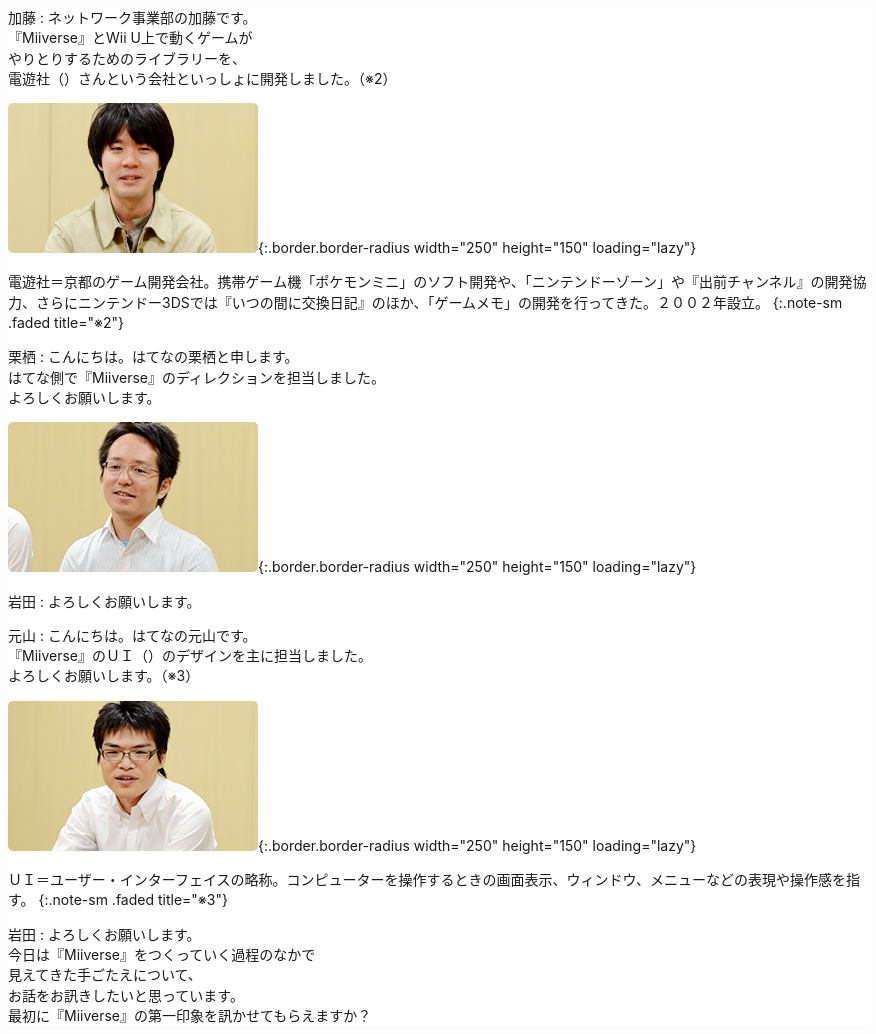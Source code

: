 
加藤
: ネットワーク事業部の加藤です。<br>『Miiverse』とWii U上で動くゲームが<br>やりとりするためのライブラリーを、<br>電遊社（）さんという会社といっしょに開発しました。（※2）

![](/interviews/jp/wiiu/hardware/vol4/img/photo2.jpg){:.border.border-radius width="250" height="150"  loading="lazy"}



電遊社＝京都のゲーム開発会社。携帯ゲーム機「ポケモンミニ」のソフト開発や、「ニンテンドーゾーン」や『出前チャンネル』の開発協力、さらにニンテンドー3DSでは『いつの間に交換日記』のほか、「ゲームメモ」の開発を行ってきた。２００２年設立。
{:.note-sm .faded title="※2"}


栗栖
: こんにちは。はてなの栗栖と申します。<br>はてな側で『Miiverse』のディレクションを担当しました。<br>よろしくお願いします。

![](/interviews/jp/wiiu/hardware/vol4/img/photo3.jpg){:.border.border-radius width="250" height="150"  loading="lazy"}


岩田
: よろしくお願いします。

元山
: こんにちは。はてなの元山です。<br>『Miiverse』のＵＩ（）のデザインを主に担当しました。<br>よろしくお願いします。（※3）

![](/interviews/jp/wiiu/hardware/vol4/img/photo4.jpg){:.border.border-radius width="250" height="150"  loading="lazy"}



ＵＩ＝ユーザー・インターフェイスの略称。コンピューターを操作するときの画面表示、ウィンドウ、メニューなどの表現や操作感を指す。
{:.note-sm .faded title="※3"}


岩田
: よろしくお願いします。<br>今日は『Miiverse』をつくっていく過程のなかで<br>見えてきた手ごたえについて、<br>お話をお訊きしたいと思っています。<br>最初に『Miiverse』の第一印象を訊かせてもらえますか？
